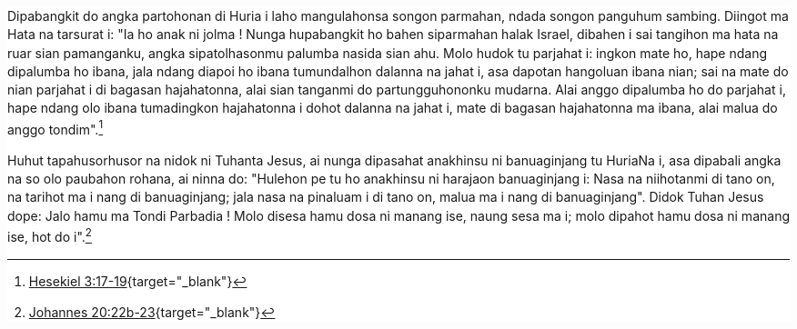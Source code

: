 Dipabangkit do angka partohonan di Huria i laho mangulahonsa songon parmahan, ndada songon panguhum sambing. Diingot ma Hata na tarsurat i: "Ia ho anak ni jolma ! Nunga hupabangkit ho bahen siparmahan halak Israel, dibahen i sai tangihon ma hata na ruar sian pamanganku, angka sipatolhasonmu palumba nasida sian ahu. Molo hudok tu parjahat i: ingkon mate ho, hape ndang dipalumba ho ibana, jala ndang diapoi ho ibana tumundalhon dalanna na jahat i, asa dapotan hangoluan ibana nian; sai na mate do nian parjahat i di bagasan hajahatonna, alai sian tanganmi do partungguhononku mudarna. Alai anggo dipalumba ho do parjahat i, hape ndang olo ibana tumadingkon hajahatonna i dohot dalanna na jahat i, mate di bagasan hajahatonna ma ibana, alai malua do anggo tondim".[^Hesekiel 3:17:l9]

Huhut tapahusorhusor na nidok ni Tuhanta Jesus, ai nunga dipasahat anakhinsu ni banuaginjang tu HuriaNa i, asa dipabali angka na so olo paubahon rohana, ai ninna do: "Hulehon pe tu ho anakhinsu ni harajaon banuaginjang i: Nasa na niihotanmi di tano on, na tarihot ma i nang di banuaginjang; jala nasa na pinaluam i di tano on, malua ma i nang di banuaginjang". Didok Tuhan Jesus dope: Jalo hamu ma Tondi Parbadia ! Molo disesa hamu dosa ni manang ise, naung sesa ma i; molo dipahot hamu dosa ni manang ise, hot do i".[^Joh. 20:22b:23]

[^Joh. 10:11]: [Johannes 10:11](https://alkitab.mobi/toba/passage/Yoh+10%3A11){target="_blank"}
[^Joh. 10:27-28]: [Johannes 10:27-28](https://alkitab.mobi/toba/passage/Yoh+10%3A27-28){target="_blank"}
[^3 Musa 19:2 et al]: [3 Musa 19:2](https://alkitab.mobi/toba/passage/Ima+19%3A2){target="_blank"}; [Jesaya 6:3](https://alkitab.mobi/toba/passage/Yes+6%3A3){target="_blank"}; [Mateus 5:48](https://alkitab.mobi/toba/passage/Mat+5%3A48){target="_blank"}; [1 Petrus 1:15-16](https://alkitab.mobi/toba/passage/1Pt+1%3A15-16){target="_blank"}
[^1 Pet. 2:1-2]: [1 Petrus 2:1-2](https://alkitab.mobi/toba/passage/1Pt+2%3A1-2){target="_blank"}
[^2 Kor. 5:17]: [2 Korint 5:17](https://alkitab.mobi/toba/passage/2Ko+5%3A17){target="_blank"}
[^1 Tes. 5:23]: [1 Tessalonik 5:23](https://alkitab.mobi/toba/passage/1Te+5%3A23){target="_blank"}
[^Mat. 18:15-18; 1 Kor. 14:26]: [Mateus 18:15-18](https://alkitab.mobi/toba/passage/Mat+18%3A15-18){target="_blank"}; [1 Korint 14:26](https://alkitab.mobi/toba/passage/1Ko+14%3A26){target="_blank"}
[^Hes. 33:11; 1 Kor. 5:5]: [Hesekiel 33:11](https://alkitab.mobi/toba/passage/Yeh+33%3A11){target="_blank"}; [1 Korint 5:5](https://alkitab.mobi/toba/passage/1Ko+5%3A5){target="_blank"}
[^Hes. 3:20; Mat. 16:19]: [Hesekiel 3:20](https://alkitab.mobi/toba/passage/Yeh+3%3A20){target="_blank"}; [Mateus 16:19](https://alkitab.mobi/toba/passage/Mat+16%3A19){target="_blank"}
[^Hes. 33:11]: [Hesekiel 33:11](https://alkitab.mobi/toba/passage/Yeh+33%3A11){target="_blank"}
[^l Kor. 5:11; 2 Tess. 3:6; Tit. 3:10]: [1 Korint 5:11](https://alkitab.mobi/toba/passage/1Ko+5%3A11){target="_blank"}; [2 Tessalonik 3:6](https://alkitab.mobi/toba/passage/2Te+3%3A6){target="_blank"}; [Titus 3:10](https://alkitab.mobi/toba/passage/Tit+3%3A10){target="_blank"}
[^Mat. 16:19; 18:18; Joh. 20:23]: [Mateus 16:19](https://alkitab.mobi/toba/passage/Mat+16%3A19){target="_blank"}; [18:18](https://alkitab.mobi/toba/passage/Mat+18%3A18){target="_blank"}; [Johannes 20:23](https://alkitab.mobi/toba/passage/Yoh+20%3A23){target="_blank"}
[^2 Tim. 3:5; Kol.3:16-17]: [2 Timoteus 3:5](https://alkitab.mobi/toba/passage/2Ti+3%3A5){target="_blank"}; [Kolosse 3:16-17](https://alkitab.mobi/toba/passage/Kol+3%3A16-17){target="_blank"}
[^2 Tes. 3:12]: [2 Tessalonik 3:12](https://alkitab.mobi/toba/passage/2Te+3%3A12){target="_blank"}
[^1 Kor. 10:31; Rom 14:18]: [1 Korint 10:31](https://alkitab.mobi/toba/passage/1Ko+10%3A31){target="_blank"}; [Rom 14:18](https://alkitab.mobi/toba/passage/Rom+14%3A18){target="_blank"}
[^Epesus 5:11]: [Epesus 5:11](https://alkitab.mobi/toba/passage/Efe+5%3A11){target="_blank"}
[^paheba 2 Musa 20; 5 Musa 5; Mat. 5-7]: paheba [2 Musa 20](https://alkitab.mobi/toba/passage/Kel+20){target="_blank"}; [5 Musa 5](https://alkitab.mobi/toba/passage/Ula+5){target="_blank"}; [Mateus 5-7](https://alkitab.mobi/toba/passage/Mat+5-7){target="_blank"}
[^1 Musa 2:18]: [1 Musa 2:18](https://alkitab.mobi/toba/passage/Kej+2%3A18){target="_blank"}
[^1 Kor. 7:12-13+39]: ida [1 Korint 7:12-13,39](https://alkitab.mobi/toba/passage/1Ko+7%3A12-13%2C39){target="_blank"}
[^Gal. 3:28]: [Galatia 3:28](https://alkitab.mobi/toba/passage/Gal+3%3A28){target="_blank"}
[^5 Musa 28:5-6]: [5 Musa 28:5-6](https://alkitab.mobi/toba/passage/Ula+28%3A5-6){target="_blank"}
[^1 Tes. 4:13-18]: [1 Tessalonik 4:13-18](https://alkitab.mobi/toba/passage/1Te+4%3A13-18){target="_blank"}
[^Luk. 19:1-7]: [Lukas 19:1-7](https://alkitab.mobi/toba/passage/Luk+19%3A1-7){target="_blank"}
[^1 Kor. 12:14-16]: [1 Korint 12:14-16](https://alkitab.mobi/toba/passage/1Ko+12%3A14-16){target="_blank"}
[^1 Tim. 3:3]: [1 Timoteus 3:3](https://alkitab.mobi/toba/passage/1Ti+3%3A3){target="_blank"}
[^Poda 31:4:6]: [Poda 31:4-6](https://alkitab.mobi/toba/passage/Ams+31%3A4-6){target="_blank"}
[^Ulaon 4:12; 1 Kor. 3:11; Joh. 14:6]: [Ulaon ni Apostel 4:12](https://alkitab.mobi/toba/passage/Kis+4%3A12){target="_blank"}; [1 Korint 3:11](https://alkitab.mobi/toba/passage/1Ko+3%3A11){target="_blank"}; [Johannes 14:6](https://alkitab.mobi/toba/passage/Yoh+14%3A6){target="_blank"}
[^Rom 13:17; 1 Tim. 2:2; Ulaon 5:29; Pangk. 19:16]: [Rom 13:7](https://alkitab.mobi/toba/passage/Rom+13%3A7){target="_blank"}; [1 Timoteus 2:2](https://alkitab.mobi/toba/passage/1Ti+2%3A2){target="_blank"}; [Ulaon ni Apostel 5:29](https://alkitab.mobi/toba/passage/Kis+5%3A29){target="_blank"}; [Pangungkapon 19:16](https://alkitab.mobi/toba/passage/Why+19%3A16){target="_blank"}
[^1 Kor. 7:12-13+39 2]: [1 Korint 7:12-13,39](https://alkitab.mobi/toba/passage/1Ko+7%3A12-13%2C39){target="_blank"}
[^Hesekiel 3:17:l9]: [Hesekiel 3:17-19](https://alkitab.mobi/toba/passage/Yeh+3%3A17-19){target="_blank"}

[^Mat. 16:19]: [Mateus 16:19](https://alkitab.mobi/toba/passage/Mat+16%3A19){target="_blank"}
[^Joh. 20:22b:23]: [Johannes 20:22b-23](https://alkitab.mobi/toba/passage/Yoh+20%3A22-23){target="_blank"}